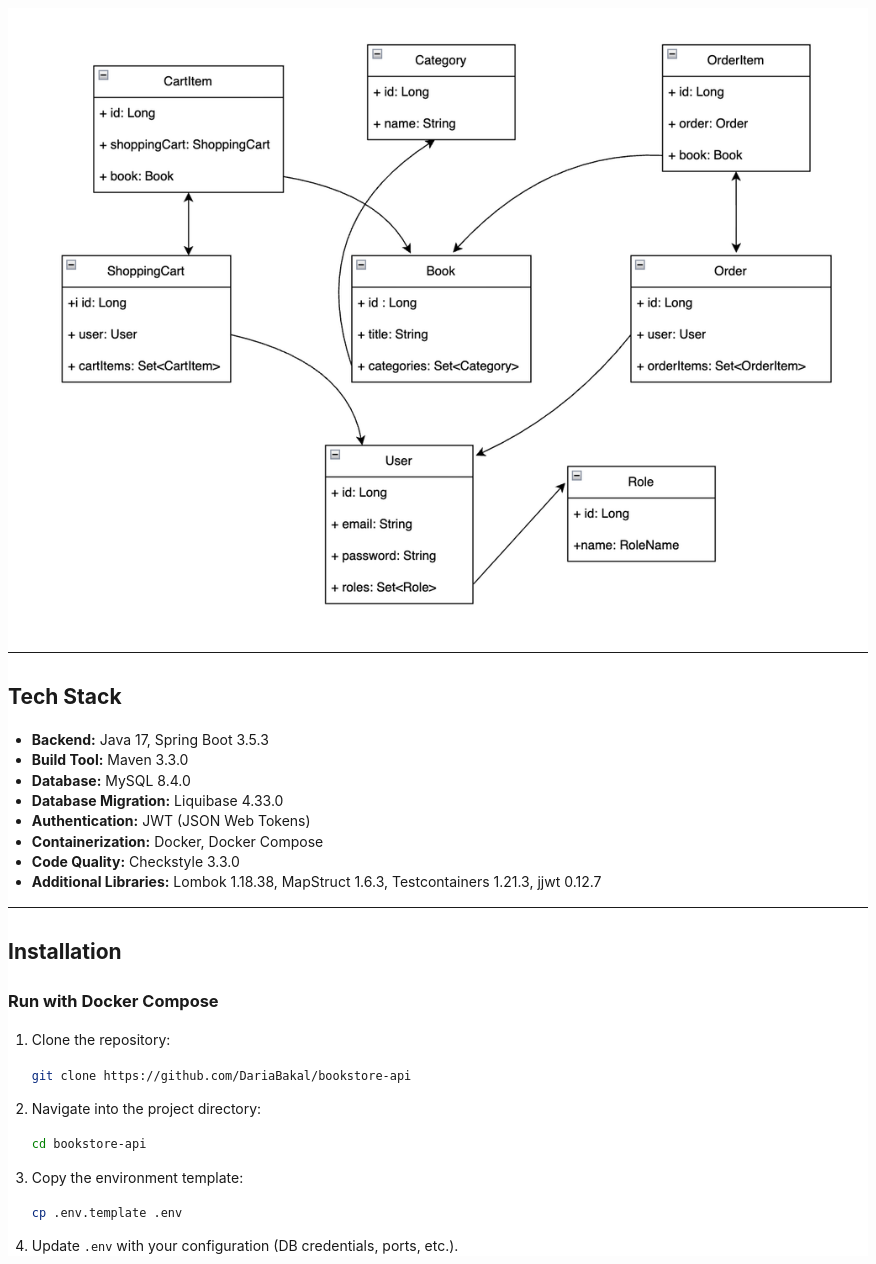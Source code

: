 ![Bookstore API Database Model](docs/BookstoreAPI_model_diagram.png)

---

## Tech Stack
- **Backend:** Java 17, Spring Boot 3.5.3 
- **Build Tool:** Maven 3.3.0
- **Database:** MySQL 8.4.0
- **Database Migration:** Liquibase 4.33.0
- **Authentication:** JWT (JSON Web Tokens)  
- **Containerization:** Docker, Docker Compose  
- **Code Quality:** Checkstyle 3.3.0
- **Additional Libraries:** Lombok 1.18.38, MapStruct 1.6.3, Testcontainers 1.21.3, jjwt 0.12.7

---

## Installation

### Run with Docker Compose
1. Clone the repository:
   ```bash
   git clone https://github.com/DariaBakal/bookstore-api
   ```
2. Navigate into the project directory:
   ```bash
   cd bookstore-api
   ```
3. Copy the environment template:
   ```bash
   cp .env.template .env
   ```
4. Update `.env` with your configuration (DB credentials, ports, etc.).